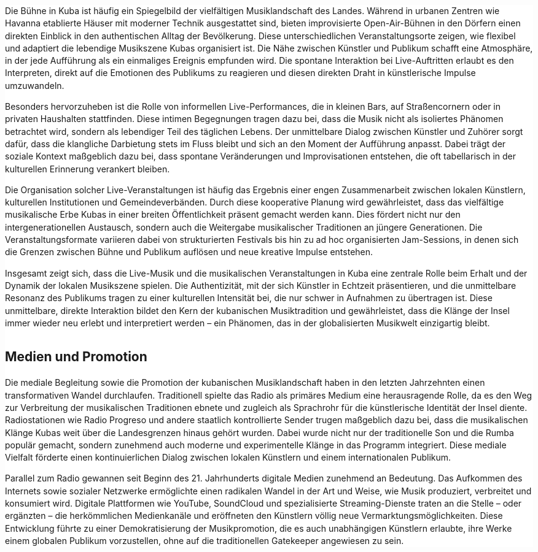 Die Bühne in Kuba ist häufig ein Spiegelbild der vielfältigen Musiklandschaft des Landes. Während in urbanen Zentren wie Havanna etablierte Häuser mit moderner Technik ausgestattet sind, bieten improvisierte Open-Air-Bühnen in den Dörfern einen direkten Einblick in den authentischen Alltag der Bevölkerung. Diese unterschiedlichen Veranstaltungsorte zeigen, wie flexibel und adaptiert die lebendige Musikszene Kubas organisiert ist. Die Nähe zwischen Künstler und Publikum schafft eine Atmosphäre, in der jede Aufführung als ein einmaliges Ereignis empfunden wird. Die spontane Interaktion bei Live-Auftritten erlaubt es den Interpreten, direkt auf die Emotionen des Publikums zu reagieren und diesen direkten Draht in künstlerische Impulse umzuwandeln.  

Besonders hervorzuheben ist die Rolle von informellen Live-Performances, die in kleinen Bars, auf Straßencornern oder in privaten Haushalten stattfinden. Diese intimen Begegnungen tragen dazu bei, dass die Musik nicht als isoliertes Phänomen betrachtet wird, sondern als lebendiger Teil des täglichen Lebens. Der unmittelbare Dialog zwischen Künstler und Zuhörer sorgt dafür, dass die klangliche Darbietung stets im Fluss bleibt und sich an den Moment der Aufführung anpasst. Dabei trägt der soziale Kontext maßgeblich dazu bei, dass spontane Veränderungen und Improvisationen entstehen, die oft tabellarisch in der kulturellen Erinnerung verankert bleiben.  

Die Organisation solcher Live-Veranstaltungen ist häufig das Ergebnis einer engen Zusammenarbeit zwischen lokalen Künstlern, kulturellen Institutionen und Gemeindeverbänden. Durch diese kooperative Planung wird gewährleistet, dass das vielfältige musikalische Erbe Kubas in einer breiten Öffentlichkeit präsent gemacht werden kann. Dies fördert nicht nur den intergenerationellen Austausch, sondern auch die Weitergabe musikalischer Traditionen an jüngere Generationen. Die Veranstaltungsformate variieren dabei von strukturierten Festivals bis hin zu ad hoc organisierten Jam-Sessions, in denen sich die Grenzen zwischen Bühne und Publikum auflösen und neue kreative Impulse entstehen.  

Insgesamt zeigt sich, dass die Live-Musik und die musikalischen Veranstaltungen in Kuba eine zentrale Rolle beim Erhalt und der Dynamik der lokalen Musikszene spielen. Die Authentizität, mit der sich Künstler in Echtzeit präsentieren, und die unmittelbare Resonanz des Publikums tragen zu einer kulturellen Intensität bei, die nur schwer in Aufnahmen zu übertragen ist. Diese unmittelbare, direkte Interaktion bildet den Kern der kubanischen Musiktradition und gewährleistet, dass die Klänge der Insel immer wieder neu erlebt und interpretiert werden – ein Phänomen, das in der globalisierten Musikwelt einzigartig bleibt.


## Medien und Promotion

Die mediale Begleitung sowie die Promotion der kubanischen Musiklandschaft haben in den letzten Jahrzehnten einen transformativen Wandel durchlaufen. Traditionell spielte das Radio als primäres Medium eine herausragende Rolle, da es den Weg zur Verbreitung der musikalischen Traditionen ebnete und zugleich als Sprachrohr für die künstlerische Identität der Insel diente. Radiostationen wie Radio Progreso und andere staatlich kontrollierte Sender trugen maßgeblich dazu bei, dass die musikalischen Klänge Kubas weit über die Landesgrenzen hinaus gehört wurden. Dabei wurde nicht nur der traditionelle Son und die Rumba populär gemacht, sondern zunehmend auch moderne und experimentelle Klänge in das Programm integriert. Diese mediale Vielfalt förderte einen kontinuierlichen Dialog zwischen lokalen Künstlern und einem internationalen Publikum.  

Parallel zum Radio gewannen seit Beginn des 21. Jahrhunderts digitale Medien zunehmend an Bedeutung. Das Aufkommen des Internets sowie sozialer Netzwerke ermöglichte einen radikalen Wandel in der Art und Weise, wie Musik produziert, verbreitet und konsumiert wird. Digitale Plattformen wie YouTube, SoundCloud und spezialisierte Streaming-Dienste traten an die Stelle – oder ergänzten – die herkömmlichen Medienkanäle und eröffneten den Künstlern völlig neue Vermarktungsmöglichkeiten. Diese Entwicklung führte zu einer Demokratisierung der Musikpromotion, die es auch unabhängigen Künstlern erlaubte, ihre Werke einem globalen Publikum vorzustellen, ohne auf die traditionellen Gatekeeper angewiesen zu sein.  

